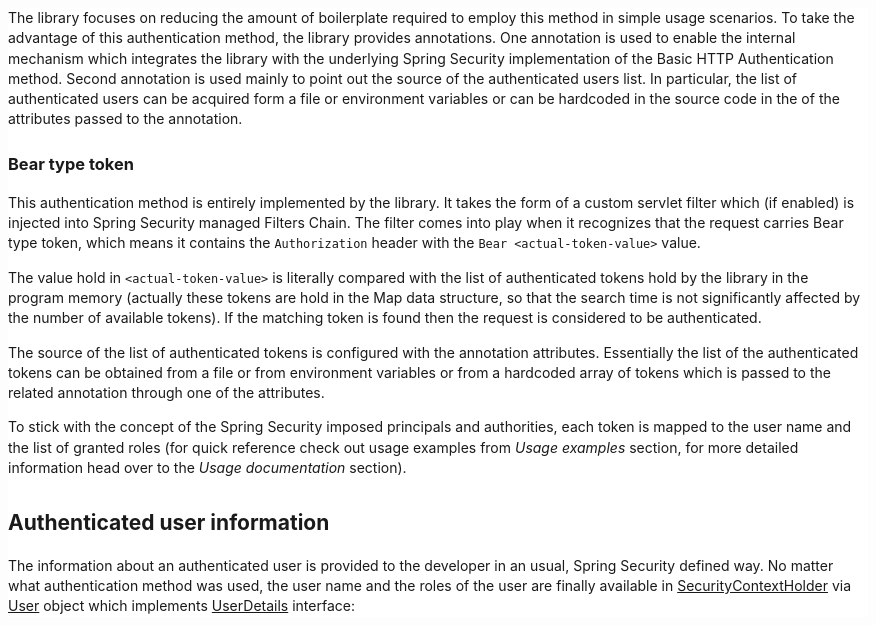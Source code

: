 The library focuses on reducing the amount of boilerplate required to employ this method in simple
usage scenarios. To take the advantage of this authentication method, the library provides annotations.
One annotation is used to enable the internal mechanism which integrates the library with the
underlying Spring Security implementation of the Basic HTTP Authentication method. Second annotation is
used mainly to point out the source of the authenticated users list. In particular, the list of authenticated users can
be acquired form a file or environment variables or can be hardcoded in the source code in the of the attributes passed 
to the annotation. 

### Bear type token
This authentication method is entirely implemented by the library. It takes the form of a custom servlet filter which (if
enabled) is injected into Spring Security managed Filters Chain. The filter comes into play when it recognizes that 
the request carries Bear type token, which means it contains the `Authorization` header with the `Bear <actual-token-value>` 
value.

The value hold in `<actual-token-value>` is literally compared with the list of authenticated tokens hold by the 
library in the program memory (actually these tokens are hold in the Map data structure, so that the search time is not 
significantly affected by the number of available tokens). If the matching token is found then the request is 
considered to be authenticated.

The source of the list of authenticated tokens is configured with the annotation attributes. Essentially the list of
the authenticated tokens can be obtained from a file or from environment variables or from a hardcoded array of tokens
 which is passed to the related annotation through one of the attributes.

To stick with the concept of the Spring Security imposed principals and authorities, 
each token is mapped to the user name and the list of granted roles 
(for quick reference check out usage examples from _Usage examples_ section, 
for more detailed information head over to the _Usage documentation_ section).

## Authenticated user information
The information about an authenticated user is provided to the developer in an usual, Spring Security defined way.
No matter what authentication method was used, the user name and the roles of the user are finally available in
[SecurityContextHolder](https://docs.spring.io/spring-security/site/docs/5.1.1.RELEASE/api/org/springframework/security/core/context/SecurityContextHolder.html) via 
[User](https://docs.spring.io/spring-security/site/docs/5.1.1.RELEASE/api/org/springframework/security/core/userdetails/User.html) object which implements 
[UserDetails](https://docs.spring.io/spring-security/site/docs/5.1.1.RELEASE/api/org/springframework/security/core/userdetails/UserDetails.html) interface:
